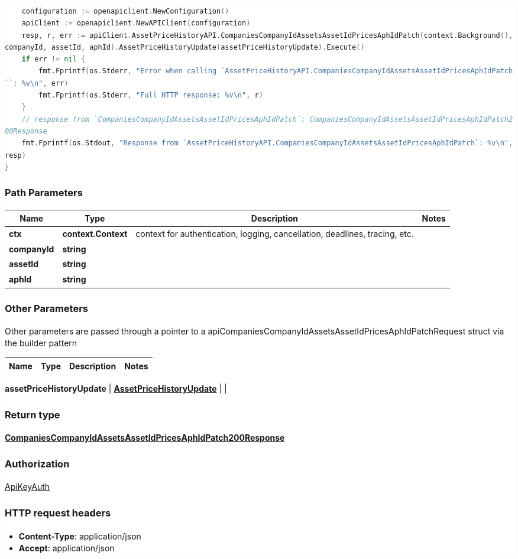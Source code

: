```go
	configuration := openapiclient.NewConfiguration()
	apiClient := openapiclient.NewAPIClient(configuration)
	resp, r, err := apiClient.AssetPriceHistoryAPI.CompaniesCompanyIdAssetsAssetIdPricesAphIdPatch(context.Background(), companyId, assetId, aphId).AssetPriceHistoryUpdate(assetPriceHistoryUpdate).Execute()
	if err != nil {
		fmt.Fprintf(os.Stderr, "Error when calling `AssetPriceHistoryAPI.CompaniesCompanyIdAssetsAssetIdPricesAphIdPatch``: %v\n", err)
		fmt.Fprintf(os.Stderr, "Full HTTP response: %v\n", r)
	}
	// response from `CompaniesCompanyIdAssetsAssetIdPricesAphIdPatch`: CompaniesCompanyIdAssetsAssetIdPricesAphIdPatch200Response
	fmt.Fprintf(os.Stdout, "Response from `AssetPriceHistoryAPI.CompaniesCompanyIdAssetsAssetIdPricesAphIdPatch`: %v\n", resp)
}
```

### Path Parameters


Name | Type | Description  | Notes
------------- | ------------- | ------------- | -------------
**ctx** | **context.Context** | context for authentication, logging, cancellation, deadlines, tracing, etc.
**companyId** | **string** |  | 
**assetId** | **string** |  | 
**aphId** | **string** |  | 

### Other Parameters

Other parameters are passed through a pointer to a apiCompaniesCompanyIdAssetsAssetIdPricesAphIdPatchRequest struct via the builder pattern


Name | Type | Description  | Notes
------------- | ------------- | ------------- | -------------



 **assetPriceHistoryUpdate** | [**AssetPriceHistoryUpdate**](AssetPriceHistoryUpdate.md) |  | 

### Return type

[**CompaniesCompanyIdAssetsAssetIdPricesAphIdPatch200Response**](CompaniesCompanyIdAssetsAssetIdPricesAphIdPatch200Response.md)

### Authorization

[ApiKeyAuth](../README.md#ApiKeyAuth)

### HTTP request headers

- **Content-Type**: application/json
- **Accept**: application/json
